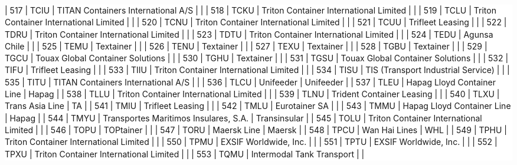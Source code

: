 | 517       | TCIU       | TITAN Containers International A/S                           |                          |
| 518       | TCKU       | Triton Container International Limited                       |                          |
| 519       | TCLU       | Triton Container International Limited                       |                          |
| 520       | TCNU       | Triton Container International Limited                       |                          |
| 521       | TCUU       | Trifleet Leasing                                             |                          |
| 522       | TDRU       | Triton Container International Limited                       |                          |
| 523       | TDTU       | Triton Container International Limited                       |                          |
| 524       | TEDU       | Agunsa Chile                                                 |                          |
| 525       | TEMU       | Textainer                                                    |                          |
| 526       | TENU       | Textainer                                                    |                          |
| 527       | TEXU       | Textainer                                                    |                          |
| 528       | TGBU       | Textainer                                                    |                          |
| 529       | TGCU       | Touax Global Container Solutions                             |                          |
| 530       | TGHU       | Textainer                                                    |                          |
| 531       | TGSU       | Touax Global Container Solutions                             |                          |
| 532       | TIFU       | Trifleet Leasing                                             |                          |
| 533       | TIIU       | Triton Container International Limited                       |                          |
| 534       | TISU       | TIS \(Transport Industrial Service\)                         |                          |
| 535       | TITU       | TITAN Containers International A/S                           |                          |
| 536       | TLCU       | Unifeeder                                                    | Unifeeder                |
| 537       | TLEU       | Hapag Lloyd Container Line                                   | Hapag                    |
| 538       | TLLU       | Triton Container International Limited                       |                          |
| 539       | TLNU       | Trident Container Leasing                                    |                          |
| 540       | TLXU       | Trans Asia Line                                              | TA                       |
| 541       | TMIU       | Trifleet Leasing                                             |                          |
| 542       | TMLU       | Eurotainer SA                                                |                          |
| 543       | TMMU       | Hapag Lloyd Container Line                                   | Hapag                    |
| 544       | TMYU       | Transportes Maritimos Insulares, S\.A\.                      | Transinsular             |
| 545       | TOLU       | Triton Container International Limited                       |                          |
| 546       | TOPU       | TOPtainer                                                    |                          |
| 547       | TORU       | Maersk Line                                                  | Maersk                   |
| 548       | TPCU       | Wan Hai Lines                                                | WHL                      |
| 549       | TPHU       | Triton Container International Limited                       |                          |
| 550       | TPMU       | EXSIF Worldwide, Inc\.                                       |                          |
| 551       | TPTU       | EXSIF Worldwide, Inc\.                                       |                          |
| 552       | TPXU       | Triton Container International Limited                       |                          |
| 553       | TQMU       | Intermodal Tank Transport                                    |                          |